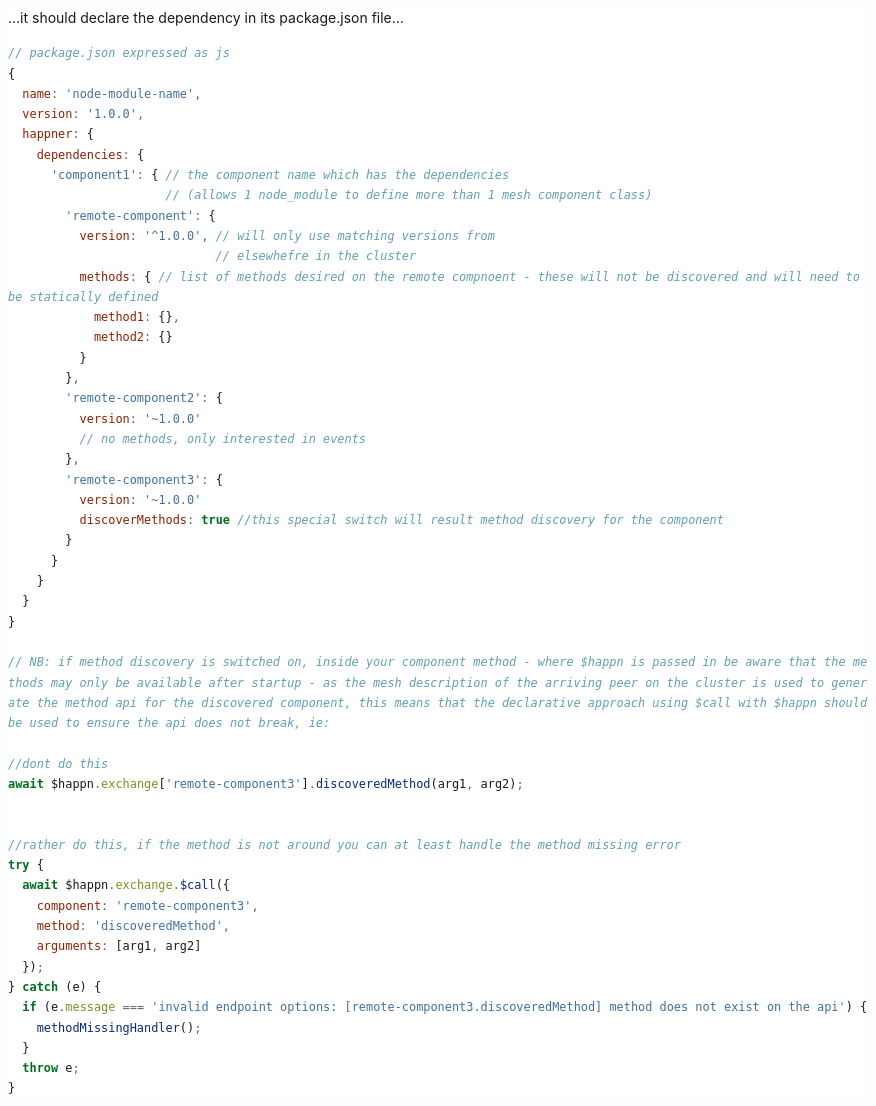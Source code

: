 …it should declare the dependency in its package.json file…

```javascript
// package.json expressed as js
{
  name: 'node-module-name',
  version: '1.0.0',
  happner: {
    dependencies: {
      'component1': { // the component name which has the dependencies
                      // (allows 1 node_module to define more than 1 mesh component class)
        'remote-component': {
          version: '^1.0.0', // will only use matching versions from
                             // elsewhefre in the cluster
          methods: { // list of methods desired on the remote compnoent - these will not be discovered and will need to be statically defined
            method1: {},
            method2: {}
          }
        },
        'remote-component2': {
          version: '~1.0.0'
          // no methods, only interested in events
        },
        'remote-component3': {
          version: '~1.0.0'
          discoverMethods: true //this special switch will result method discovery for the component
        }
      }
    }
  }
}

// NB: if method discovery is switched on, inside your component method - where $happn is passed in be aware that the methods may only be available after startup - as the mesh description of the arriving peer on the cluster is used to generate the method api for the discovered component, this means that the declarative approach using $call with $happn should be used to ensure the api does not break, ie:

//dont do this
await $happn.exchange['remote-component3'].discoveredMethod(arg1, arg2);


//rather do this, if the method is not around you can at least handle the method missing error
try {
  await $happn.exchange.$call({
    component: 'remote-component3',
    method: 'discoveredMethod',
    arguments: [arg1, arg2]
  });
} catch (e) {
  if (e.message === 'invalid endpoint options: [remote-component3.discoveredMethod] method does not exist on the api') {
    methodMissingHandler();
  }
  throw e;
}
```
